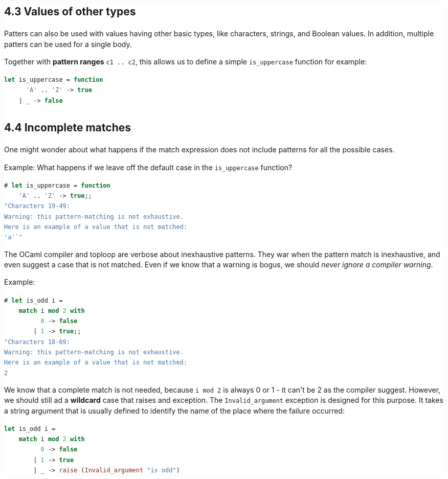 ## 4.3 Values of other types

Patters can also be used with values having other basic types, like characters, strings, and Boolean values. In addition, multiple patters can be used for a single body.

Together with **pattern ranges** `c1 .. c2`, this allows us to define a simple `is_uppercase` function for example:

```ocaml
let is_uppercase = function
	  'A' .. 'Z' -> true
	| _ -> false
```

## 4.4 Incomplete matches

One might wonder about what happens if the match expression does not include patterns for all the possible cases.

Example: What happens if we leave off the default case in the `is_uppercase` function?

```ocaml
# let is_uppercase = function
	'A' .. 'Z' -> true;;
"Characters 19-49:
Warning: this pattern-matching is not exhaustive.
Here is an example of a value that is not matched:
'a'`"
```

The OCaml compiler and toploop are verbose about inexhaustive patterns. They war when the pattern match is inexhaustive, and even suggest a case that is not matched. Even if we know that a warning is bogus, we should *never ignore a compiler warning*.

Example:

```ocaml
# let is_odd i =
	match i mod 2 with
		  0 -> false
		| 1 -> true;;
"Characters 18-69:
Warning: this pattern-matching is not exhaustive.
Here is an example of a value that is not matched:
2
```

We know that a complete match is not needed, because `i mod 2` is always 0 or 1 - it can't be 2 as the compiler suggest. However, we should still ad a **wildcard** case that raises and exception. The `Invalid_argument` exception is designed for this purpose. It takes a string argument that is usually defined to identify the name of the place where the failure occurred:

```ocaml
let is_odd i =
	match i mod 2 with
		  0 -> false
		| 1 -> true
		| _ -> raise (Invalid_argument "is odd")
```
